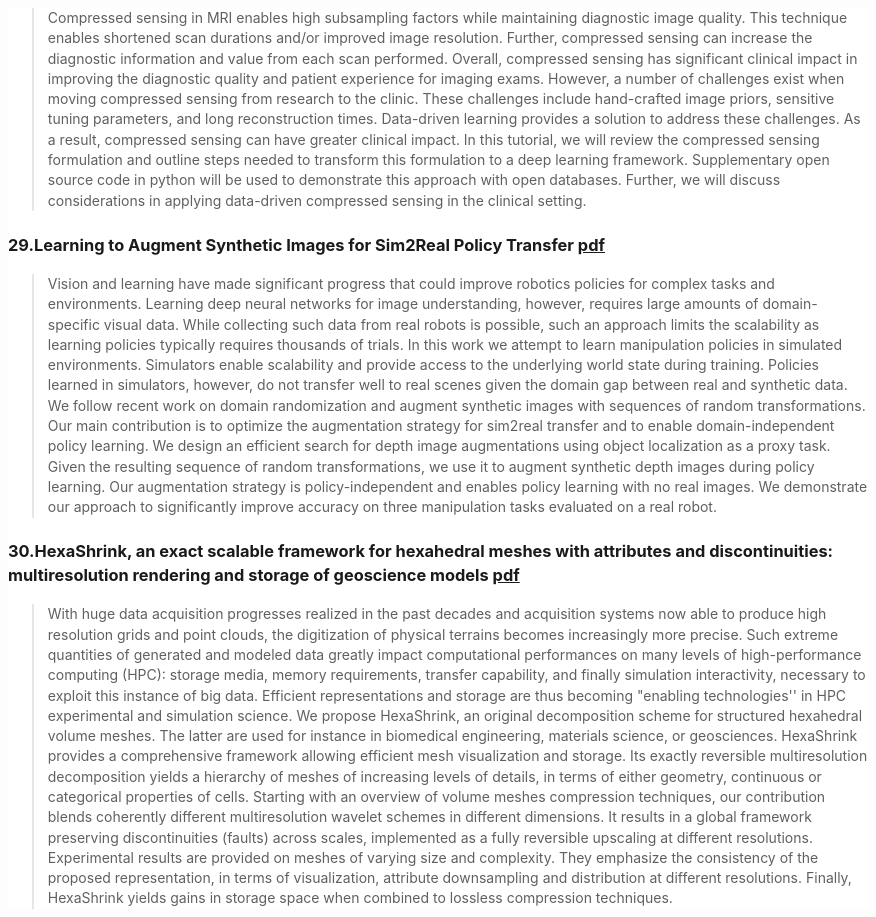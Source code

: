 >  Compressed sensing in MRI enables high subsampling factors while maintaining diagnostic image quality. This technique enables shortened scan durations and/or improved image resolution. Further, compressed sensing can increase the diagnostic information and value from each scan performed. Overall, compressed sensing has significant clinical impact in improving the diagnostic quality and patient experience for imaging exams. However, a number of challenges exist when moving compressed sensing from research to the clinic. These challenges include hand-crafted image priors, sensitive tuning parameters, and long reconstruction times. Data-driven learning provides a solution to address these challenges. As a result, compressed sensing can have greater clinical impact. In this tutorial, we will review the compressed sensing formulation and outline steps needed to transform this formulation to a deep learning framework. Supplementary open source code in python will be used to demonstrate this approach with open databases. Further, we will discuss considerations in applying data-driven compressed sensing in the clinical setting. 
### 29.Learning to Augment Synthetic Images for Sim2Real Policy Transfer  [ pdf ](https://arxiv.org/pdf/1903.07740.pdf)
>  Vision and learning have made significant progress that could improve robotics policies for complex tasks and environments. Learning deep neural networks for image understanding, however, requires large amounts of domain-specific visual data. While collecting such data from real robots is possible, such an approach limits the scalability as learning policies typically requires thousands of trials. In this work we attempt to learn manipulation policies in simulated environments. Simulators enable scalability and provide access to the underlying world state during training. Policies learned in simulators, however, do not transfer well to real scenes given the domain gap between real and synthetic data. We follow recent work on domain randomization and augment synthetic images with sequences of random transformations. Our main contribution is to optimize the augmentation strategy for sim2real transfer and to enable domain-independent policy learning. We design an efficient search for depth image augmentations using object localization as a proxy task. Given the resulting sequence of random transformations, we use it to augment synthetic depth images during policy learning. Our augmentation strategy is policy-independent and enables policy learning with no real images. We demonstrate our approach to significantly improve accuracy on three manipulation tasks evaluated on a real robot. 
### 30.HexaShrink, an exact scalable framework for hexahedral meshes with attributes and discontinuities: multiresolution rendering and storage of geoscience models  [ pdf ](https://arxiv.org/pdf/1903.07614.pdf)
>  With huge data acquisition progresses realized in the past decades and acquisition systems now able to produce high resolution grids and point clouds, the digitization of physical terrains becomes increasingly more precise. Such extreme quantities of generated and modeled data greatly impact computational performances on many levels of high-performance computing (HPC): storage media, memory requirements, transfer capability, and finally simulation interactivity, necessary to exploit this instance of big data. Efficient representations and storage are thus becoming &#34;enabling technologies&#39;&#39; in HPC experimental and simulation science. We propose HexaShrink, an original decomposition scheme for structured hexahedral volume meshes. The latter are used for instance in biomedical engineering, materials science, or geosciences. HexaShrink provides a comprehensive framework allowing efficient mesh visualization and storage. Its exactly reversible multiresolution decomposition yields a hierarchy of meshes of increasing levels of details, in terms of either geometry, continuous or categorical properties of cells. Starting with an overview of volume meshes compression techniques, our contribution blends coherently different multiresolution wavelet schemes in different dimensions. It results in a global framework preserving discontinuities (faults) across scales, implemented as a fully reversible upscaling at different resolutions. Experimental results are provided on meshes of varying size and complexity. They emphasize the consistency of the proposed representation, in terms of visualization, attribute downsampling and distribution at different resolutions. Finally, HexaShrink yields gains in storage space when combined to lossless compression techniques. 

